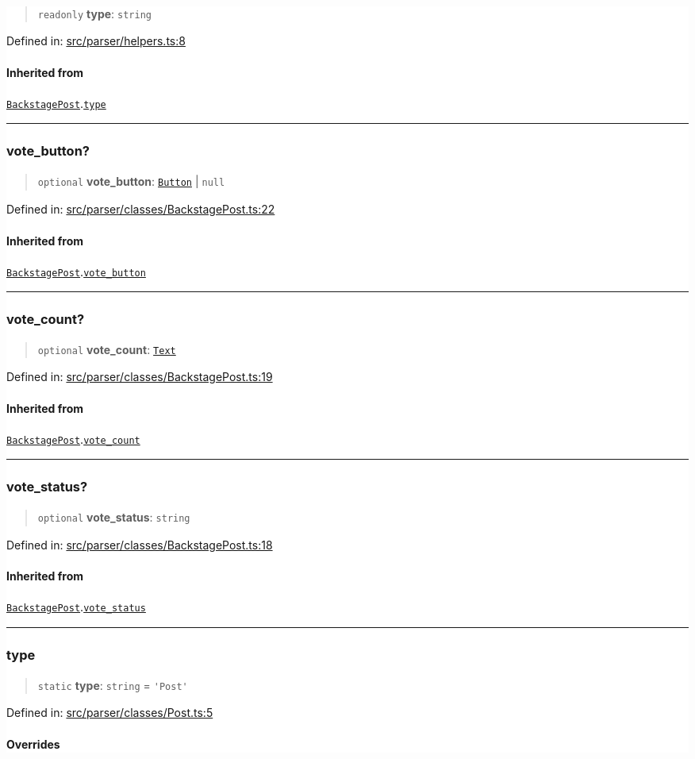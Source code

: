> `readonly` **type**: `string`

Defined in: [src/parser/helpers.ts:8](https://github.com/LuanRT/YouTube.js/blob/0733f60b57877f6b8b87dfd5cc6195b5085f5c09/src/parser/helpers.ts#L8)

#### Inherited from

[`BackstagePost`](BackstagePost.md).[`type`](BackstagePost.md#type)

***

### vote\_button?

> `optional` **vote\_button**: [`Button`](Button.md) \| `null`

Defined in: [src/parser/classes/BackstagePost.ts:22](https://github.com/LuanRT/YouTube.js/blob/0733f60b57877f6b8b87dfd5cc6195b5085f5c09/src/parser/classes/BackstagePost.ts#L22)

#### Inherited from

[`BackstagePost`](BackstagePost.md).[`vote_button`](BackstagePost.md#vote_button)

***

### vote\_count?

> `optional` **vote\_count**: [`Text`](../../Misc/classes/Text.md)

Defined in: [src/parser/classes/BackstagePost.ts:19](https://github.com/LuanRT/YouTube.js/blob/0733f60b57877f6b8b87dfd5cc6195b5085f5c09/src/parser/classes/BackstagePost.ts#L19)

#### Inherited from

[`BackstagePost`](BackstagePost.md).[`vote_count`](BackstagePost.md#vote_count)

***

### vote\_status?

> `optional` **vote\_status**: `string`

Defined in: [src/parser/classes/BackstagePost.ts:18](https://github.com/LuanRT/YouTube.js/blob/0733f60b57877f6b8b87dfd5cc6195b5085f5c09/src/parser/classes/BackstagePost.ts#L18)

#### Inherited from

[`BackstagePost`](BackstagePost.md).[`vote_status`](BackstagePost.md#vote_status)

***

### type

> `static` **type**: `string` = `'Post'`

Defined in: [src/parser/classes/Post.ts:5](https://github.com/LuanRT/YouTube.js/blob/0733f60b57877f6b8b87dfd5cc6195b5085f5c09/src/parser/classes/Post.ts#L5)

#### Overrides
